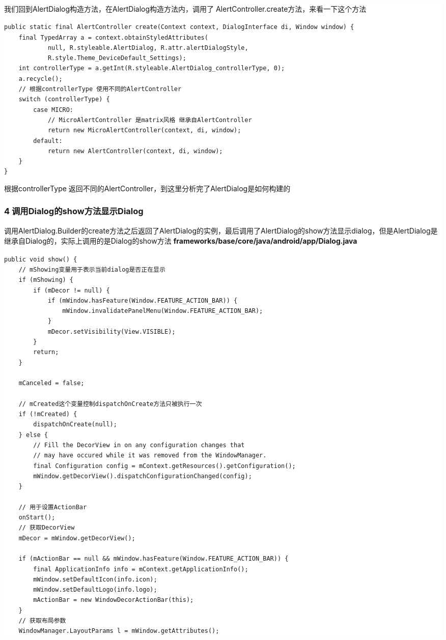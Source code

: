 我们回到AlertDialog构造方法，在AlertDialog构造方法内，调用了 AlertController.create方法，来看一下这个方法

```
public static final AlertController create(Context context, DialogInterface di, Window window) {
    final TypedArray a = context.obtainStyledAttributes(
            null, R.styleable.AlertDialog, R.attr.alertDialogStyle,
            R.style.Theme_DeviceDefault_Settings);
    int controllerType = a.getInt(R.styleable.AlertDialog_controllerType, 0);
    a.recycle();
    // 根据controllerType 使用不同的AlertController
    switch (controllerType) {
        case MICRO:
            // MicroAlertController 是matrix风格 继承自AlertController
            return new MicroAlertController(context, di, window);
        default:
            return new AlertController(context, di, window);
    }
}
```

根据controllerType 返回不同的AlertController，到这里分析完了AlertDialog是如何构建的

### 4 调用Dialog的show方法显示Dialog

调用AlertDialog.Builder的create方法之后返回了AlertDialog的实例，最后调用了AlertDialog的show方法显示dialog，但是AlertDialog是继承自Dialog的，实际上调用的是Dialog的show方法
**frameworks/base/core/java/android/app/Dialog.java**

```
public void show() {
    // mShowing变量用于表示当前dialog是否正在显示
    if (mShowing) {
        if (mDecor != null) {
            if (mWindow.hasFeature(Window.FEATURE_ACTION_BAR)) {
                mWindow.invalidatePanelMenu(Window.FEATURE_ACTION_BAR);
            }
            mDecor.setVisibility(View.VISIBLE);
        }
        return;
    }
    
    mCanceled = false;

    // mCreated这个变量控制dispatchOnCreate方法只被执行一次
    if (!mCreated) {
        dispatchOnCreate(null);
    } else {
        // Fill the DecorView in on any configuration changes that
        // may have occured while it was removed from the WindowManager.
        final Configuration config = mContext.getResources().getConfiguration();
        mWindow.getDecorView().dispatchConfigurationChanged(config);
    }

    // 用于设置ActionBar
    onStart();
    // 获取DecorView
    mDecor = mWindow.getDecorView();

    if (mActionBar == null && mWindow.hasFeature(Window.FEATURE_ACTION_BAR)) {
        final ApplicationInfo info = mContext.getApplicationInfo();
        mWindow.setDefaultIcon(info.icon);
        mWindow.setDefaultLogo(info.logo);
        mActionBar = new WindowDecorActionBar(this);
    }
    // 获取布局参数
    WindowManager.LayoutParams l = mWindow.getAttributes();
```